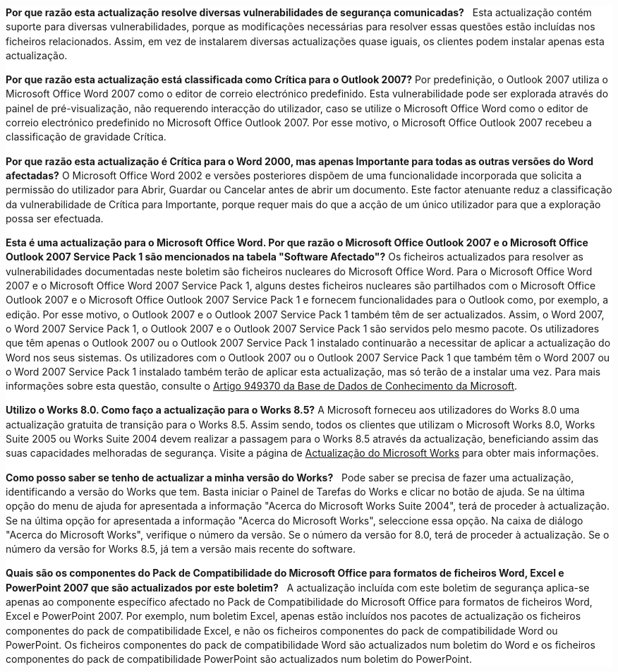 **Por que razão esta actualização resolve diversas vulnerabilidades de segurança comunicadas?**  
Esta actualização contém suporte para diversas vulnerabilidades, porque as modificações necessárias para resolver essas questões estão incluídas nos ficheiros relacionados. Assim, em vez de instalarem diversas actualizações quase iguais, os clientes podem instalar apenas esta actualização.

**Por que razão esta actualização está classificada como Crítica para o Outlook 2007?**
Por predefinição, o Outlook 2007 utiliza o Microsoft Office Word 2007 como o editor de correio electrónico predefinido. Esta vulnerabilidade pode ser explorada através do painel de pré-visualização, não requerendo interacção do utilizador, caso se utilize o Microsoft Office Word como o editor de correio electrónico predefinido no Microsoft Office Outlook 2007. Por esse motivo, o Microsoft Office Outlook 2007 recebeu a classificação de gravidade Crítica.

**Por que razão esta actualização é Crítica para o Word 2000, mas apenas Importante para todas as outras versões do Word afectadas?**
O Microsoft Office Word 2002 e versões posteriores dispõem de uma funcionalidade incorporada que solicita a permissão do utilizador para Abrir, Guardar ou Cancelar antes de abrir um documento. Este factor atenuante reduz a classificação da vulnerabilidade de Crítica para Importante, porque requer mais do que a acção de um único utilizador para que a exploração possa ser efectuada.

**Esta é uma actualização para o Microsoft Office Word. Por que razão o Microsoft Office Outlook 2007 e o Microsoft Office Outlook 2007 Service Pack 1 são mencionados na tabela "Software Afectado"?**
Os ficheiros actualizados para resolver as vulnerabilidades documentadas neste boletim são ficheiros nucleares do Microsoft Office Word. Para o Microsoft Office Word 2007 e o Microsoft Office Word 2007 Service Pack 1, alguns destes ficheiros nucleares são partilhados com o Microsoft Office Outlook 2007 e o Microsoft Office Outlook 2007 Service Pack 1 e fornecem funcionalidades para o Outlook como, por exemplo, a edição. Por esse motivo, o Outlook 2007 e o Outlook 2007 Service Pack 1 também têm de ser actualizados. Assim, o Word 2007, o Word 2007 Service Pack 1, o Outlook 2007 e o Outlook 2007 Service Pack 1 são servidos pelo mesmo pacote.
Os utilizadores que têm apenas o Outlook 2007 ou o Outlook 2007 Service Pack 1 instalado continuarão a necessitar de aplicar a actualização do Word nos seus sistemas. Os utilizadores com o Outlook 2007 ou o Outlook 2007 Service Pack 1 que também têm o Word 2007 ou o Word 2007 Service Pack 1 instalado também terão de aplicar esta actualização, mas só terão de a instalar uma vez. Para mais informações sobre esta questão, consulte o [Artigo 949370 da Base de Dados de Conhecimento da Microsoft](http://support.microsoft.com/kb/949370).

**Utilizo o Works 8.0. Como faço a actualização para o Works 8.5?**
A Microsoft forneceu aos utilizadores do Works 8.0 uma actualização gratuita de transição para o Works 8.5. Assim sendo, todos os clientes que utilizam o Microsoft Works 8.0, Works Suite 2005 ou Works Suite 2004 devem realizar a passagem para o Works 8.5 através da actualização, beneficiando assim das suas capacidades melhoradas de segurança. Visite a página de [Actualização do Microsoft Works](http://www.microsoft.com/products/works/international/update_1001.mspx) para obter mais informações.

**Como posso saber se tenho de actualizar a minha versão do Works?**  
Pode saber se precisa de fazer uma actualização, identificando a versão do Works que tem. Basta iniciar o Painel de Tarefas do Works e clicar no botão de ajuda. Se na última opção do menu de ajuda for apresentada a informação "Acerca do Microsoft Works Suite 2004", terá de proceder à actualização. Se na última opção for apresentada a informação "Acerca do Microsoft Works", seleccione essa opção. Na caixa de diálogo "Acerca do Microsoft Works", verifique o número da versão. Se o número da versão for 8.0, terá de proceder à actualização. Se o número da versão for Works 8.5, já tem a versão mais recente do software.

**Quais são os componentes do Pack de Compatibilidade do Microsoft Office para formatos de ficheiros Word, Excel e PowerPoint 2007 que são actualizados por este boletim?**  
A actualização incluída com este boletim de segurança aplica-se apenas ao componente específico afectado no Pack de Compatibilidade do Microsoft Office para formatos de ficheiros Word, Excel e PowerPoint 2007. Por exemplo, num boletim Excel, apenas estão incluídos nos pacotes de actualização os ficheiros componentes do pack de compatibilidade Excel, e não os ficheiros componentes do pack de compatibilidade Word ou PowerPoint. Os ficheiros componentes do pack de compatibilidade Word são actualizados num boletim do Word e os ficheiros componentes do pack de compatibilidade PowerPoint são actualizados num boletim do PowerPoint.
